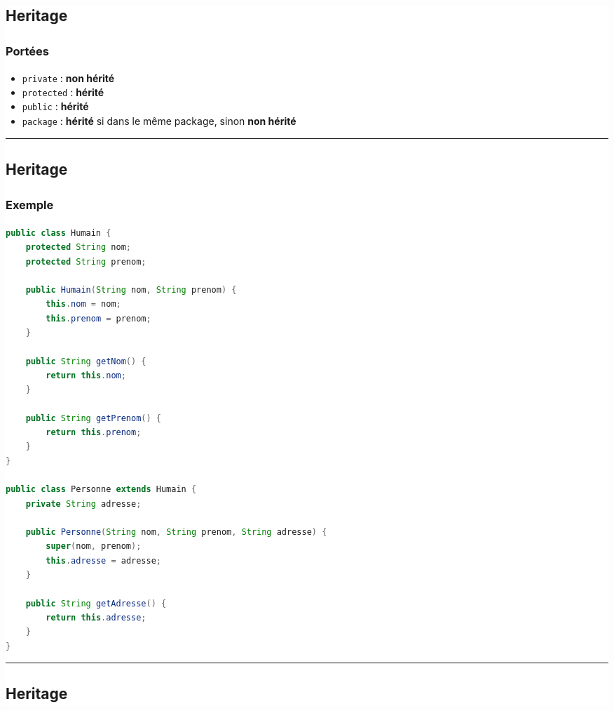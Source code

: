 ## Heritage

### Portées

- `private` : **non hérité**
- `protected` : **hérité**
- `public` : **hérité**
- `package` : **hérité** si dans le même package, sinon **non hérité**

----

## Heritage

### Exemple

```java
public class Humain {
    protected String nom;
    protected String prenom;
    
    public Humain(String nom, String prenom) {
        this.nom = nom;
        this.prenom = prenom;
    }
    
    public String getNom() {
        return this.nom;
    }
    
    public String getPrenom() {
        return this.prenom;
    }
}

public class Personne extends Humain {
    private String adresse;
    
    public Personne(String nom, String prenom, String adresse) {
        super(nom, prenom);
        this.adresse = adresse;
    }
    
    public String getAdresse() {
        return this.adresse;
    }
}
```

----

## Heritage
